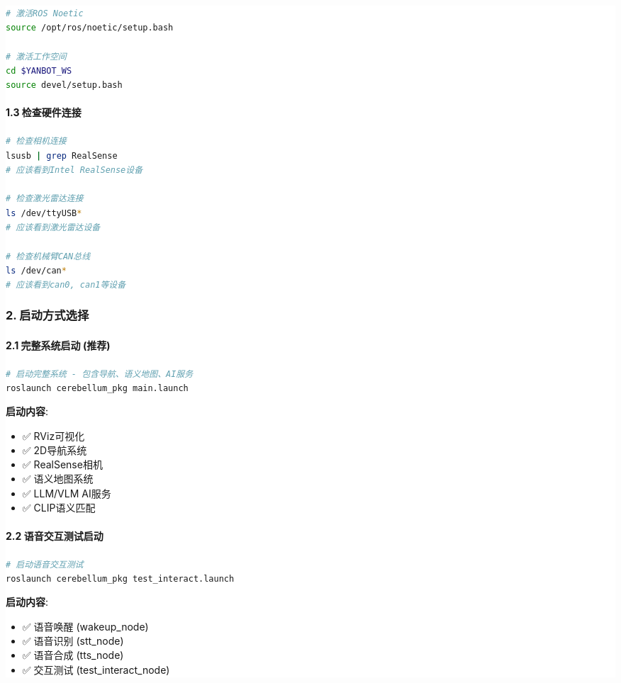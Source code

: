 ```bash
# 激活ROS Noetic
source /opt/ros/noetic/setup.bash

# 激活工作空间
cd $YANBOT_WS
source devel/setup.bash
```

#### 1.3 检查硬件连接

```bash
# 检查相机连接
lsusb | grep RealSense
# 应该看到Intel RealSense设备

# 检查激光雷达连接
ls /dev/ttyUSB*
# 应该看到激光雷达设备

# 检查机械臂CAN总线
ls /dev/can*
# 应该看到can0, can1等设备
```

### 2. 启动方式选择

#### 2.1 完整系统启动 (推荐)

```bash
# 启动完整系统 - 包含导航、语义地图、AI服务
roslaunch cerebellum_pkg main.launch
```

**启动内容**:

- ✅ RViz可视化
- ✅ 2D导航系统
- ✅ RealSense相机
- ✅ 语义地图系统
- ✅ LLM/VLM AI服务
- ✅ CLIP语义匹配

#### 2.2 语音交互测试启动

```bash
# 启动语音交互测试
roslaunch cerebellum_pkg test_interact.launch
```

**启动内容**:

- ✅ 语音唤醒 (wakeup_node)
- ✅ 语音识别 (stt_node)
- ✅ 语音合成 (tts_node)
- ✅ 交互测试 (test_interact_node)
